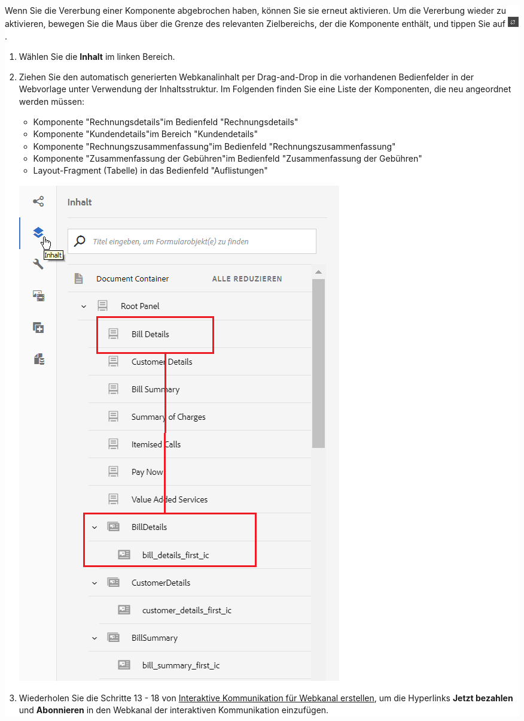    Wenn Sie die Vererbung einer Komponente abgebrochen haben, können Sie sie erneut aktivieren. Um die Vererbung wieder zu aktivieren, bewegen Sie die Maus über die Grenze des relevanten Zielbereichs, der die Komponente enthält, und tippen Sie auf ![reenableinheritance](assets/reenableinheritance.png).

1. Wählen Sie die **Inhalt** im linken Bereich.
1. Ziehen Sie den automatisch generierten Webkanalinhalt per Drag-and-Drop in die vorhandenen Bedienfelder in der Webvorlage unter Verwendung der Inhaltsstruktur. Im Folgenden finden Sie eine Liste der Komponenten, die neu angeordnet werden müssen:

   * Komponente &quot;Rechnungsdetails&quot;im Bedienfeld &quot;Rechnungsdetails&quot;
   * Komponente &quot;Kundendetails&quot;im Bereich &quot;Kundendetails&quot;
   * Komponente &quot;Rechnungszusammenfassung&quot;im Bedienfeld &quot;Rechnungszusammenfassung&quot;
   * Komponente &quot;Zusammenfassung der Gebühren&quot;im Bedienfeld &quot;Zusammenfassung der Gebühren&quot;
   * Layout-Fragment (Tabelle) in das Bedienfeld &quot;Auflistungen&quot;

   ![ic_web_content_tree](assets/ic_web_content_tree.png)

1. Wiederholen Sie die Schritte 13 - 18 von [Interaktive Kommunikation für Webkanal erstellen](#create-interactive-communication-for-web-channel), um die Hyperlinks **Jetzt bezahlen** und **Abonnieren** in den Webkanal der interaktiven Kommunikation einzufügen.
